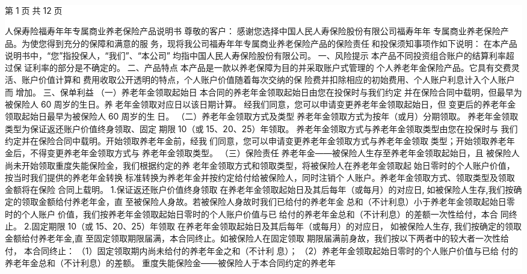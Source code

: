 第 1 页 共 12 页 
 
  
人保寿险福寿年年专属商业养老保险产品说明书 
尊敬的客户： 
感谢您选择中国人民人寿保险股份有限公司福寿年年
专属商业养老保险产品。为使您得到充分的保障和满意的服
务，现将我公司福寿年年专属商业养老保险产品的保险责任
和投保须知事项作如下说明： 
在本产品说明书中，“您”指投保人，“我们”、“本公司”
均指中国人民人寿保险股份有限公司。 
一、风险提示 
本产品不同投资组合账户的结算利率超过保
证利率的部分是不确定的。 
二、产品特点 
本产品是一款以养老保障为目的并采取账户式管理的
个人养老年金保险产品。它具有交费灵活、账户价值计算和
费用收取公开透明的特点，个人账户价值随着每次交纳的保
险费并扣除相应的初始费用、个人账户利息计入个人账户而
增加。 
三、保单利益 
（一）养老年金领取起始日 
本合同的养老年金领取起始日由您在投保时与我们约定
并在保险合同中载明，但最早为被保险人 60 周岁的生日。养
老年金领取对应日以该日期计算。 
经我们同意，您可以申请变更养老年金领取起始日，但
变更后的养老年金领取起始日最早为被保险人 60 周岁的生
日。 
（二）养老年金领取方式及类型 
养老年金领取方式为按年（或月）分期领取。 
养老年金领取类型为保证返还账户价值终身领取、固定
期限 10（或 15、20、25）年领取。 
养老年金领取方式与养老年金领取类型由您在投保时与
我们约定并在保险合同中载明。开始领取养老年金前，经我
们同意，您可以申请变更养老年金领取方式与养老年金领取
类型；开始领取养老年金后，不得变更养老年金领取方式与
养老年金领取类型。 
（三）保险责任 
养老年金——被保险人生存至养老年金领取起始日，且
被保险人尚未开始领取重度失能保险金，我们根据约定的养
老年金领取方式和领取类型，将被保险人在养老年金领取起
始日零时的个人账户价值，按当时我们提供的养老年金转换
标准转换为养老年金并按约定给付给被保险人，同时注销个
人账户。养老年金领取方式、领取类型及领取金额将在保险
合同上载明。 
1.保证返还账户价值终身领取 
在养老年金领取起始日及其后每年（或每月）的对应日,
如被保险人生存,我们按确定的领取金额给付养老年金，直
至被保险人身故。若被保险人身故时我们已给付的养老年金
总和（不计利息）小于养老年金领取起始日零时的个人账户
价值，我们按养老年金领取起始日零时的个人账户价值与已
给付的养老年金总和（不计利息）的差额一次性给付，本合
同终止。 
2.固定期限 10（或 15、20、25）年领取 
在养老年金领取起始日及其后每年（或每月）的对应日，
如被保险人生存, 我们按确定的领取金额给付养老年金,直
至固定领取期限届满，本合同终止。如被保险人在固定领取
期限届满前身故，我们按以下两者中的较大者一次性给付，
本合同终止： 
（1）固定领取期内尚未给付的养老年金之和（不计利
息）； 
（2）养老年金领取起始日零时的个人账户价值与已给
付的养老年金总和（不计利息）的差额。 
重度失能保险金——被保险人于本合同约定的养老年
